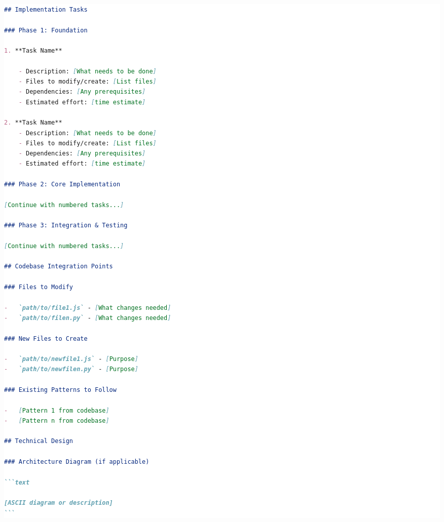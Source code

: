 ````markdown
## Implementation Tasks

### Phase 1: Foundation

1. **Task Name**

    - Description: [What needs to be done]
    - Files to modify/create: [List files]
    - Dependencies: [Any prerequisites]
    - Estimated effort: [time estimate]

2. **Task Name**
    - Description: [What needs to be done]
    - Files to modify/create: [List files]
    - Dependencies: [Any prerequisites]
    - Estimated effort: [time estimate]

### Phase 2: Core Implementation

[Continue with numbered tasks...]

### Phase 3: Integration & Testing

[Continue with numbered tasks...]

## Codebase Integration Points

### Files to Modify

-   `path/to/file1.js` - [What changes needed]
-   `path/to/filen.py` - [What changes needed]

### New Files to Create

-   `path/to/newfile1.js` - [Purpose]
-   `path/to/newfilen.py` - [Purpose]

### Existing Patterns to Follow

-   [Pattern 1 from codebase]
-   [Pattern n from codebase]

## Technical Design

### Architecture Diagram (if applicable)

```text

[ASCII diagram or description]
```
````

